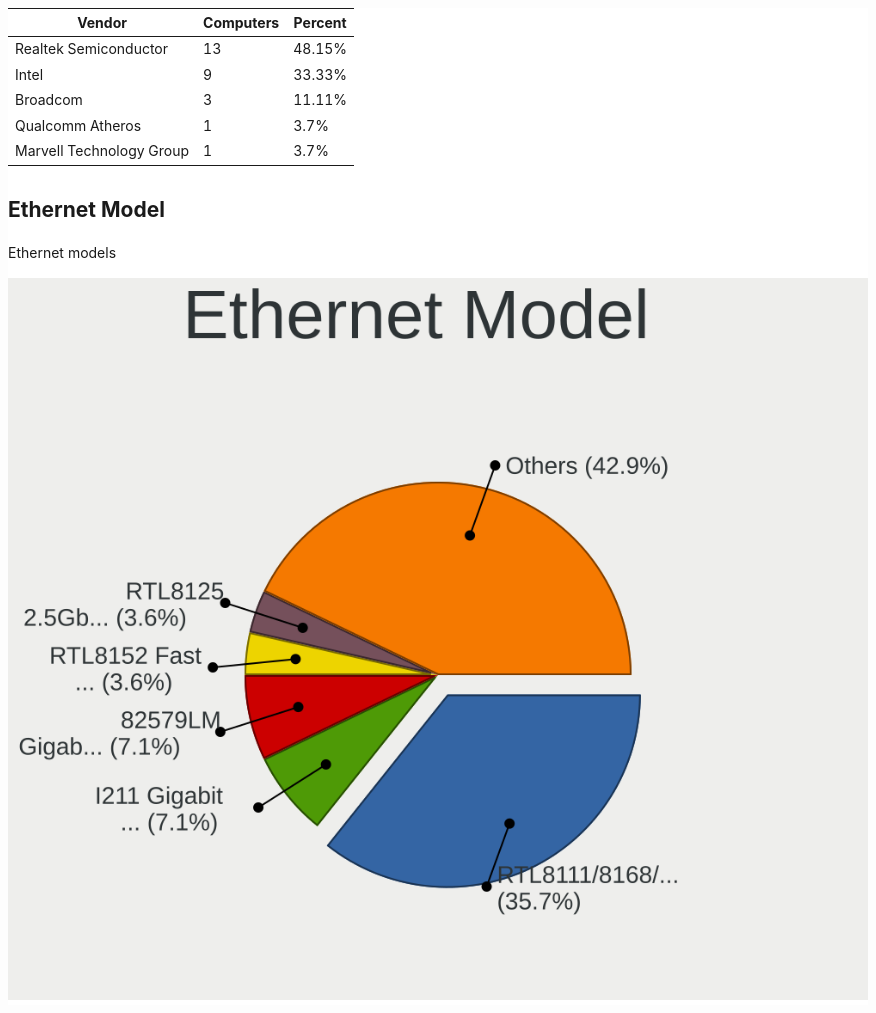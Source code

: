 
| Vendor                   | Computers | Percent |
|--------------------------|-----------|---------|
| Realtek Semiconductor    | 13        | 48.15%  |
| Intel                    | 9         | 33.33%  |
| Broadcom                 | 3         | 11.11%  |
| Qualcomm Atheros         | 1         | 3.7%    |
| Marvell Technology Group | 1         | 3.7%    |

Ethernet Model
--------------

Ethernet models

![Ethernet Model](./All/images/pie_chart/net_ethernet_model.svg)
